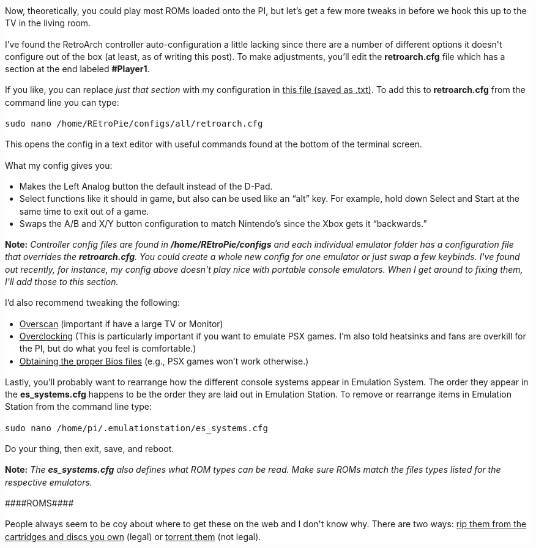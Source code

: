 Now, theoretically, you could play most ROMs loaded onto the PI, but let’s get a few more tweaks in before we hook this up to the TV in the living room. 

I’ve found the RetroArch controller auto-configuration a little lacking since there are a number of different options it doesn't configure out of the box (at least, as of writing this post). To make adjustments, you’ll edit the <strong>retroarch.cfg</strong> file which has a section at the end labeled <strong>#Player1</strong>. 

If you like, you can replace *just that section* with my configuration in [this file (saved as .txt)](https://github.com/asimone/retropie-config/blob/master/config). To add this to <strong>retroarch.cfg</strong> from the command line you can type:

<pre>sudo nano /home/REtroPie/configs/all/retroarch.cfg</pre>

This opens the config in a text editor with useful commands found at the bottom of the terminal screen.

What my config gives you:

* Makes the Left Analog button the default instead of the D-Pad.
* Select functions like it should in game, but also can be used like an “alt” key. For example, hold down Select and Start at the same time to exit out of a game.
* Swaps the A/B and X/Y button configuration to match Nintendo’s since the Xbox gets it “backwards.”

<strong>Note:</strong> <em>Controller config files are found in <strong>/home/REtroPie/configs</strong> and each individual emulator folder has a configuration file that *overrides* the <strong>retroarch.cfg</strong>. You could create a whole new config for one emulator or just swap a few keybinds. I've found out recently, for instance, my config above doesn't play nice with portable console emulators. When I get around to fixing them, I'll add those to this section.</em>

I’d also recommend tweaking the following:

* [Overscan](http://blog.petrockblock.com/forums/topic/using-overscan-in-retropie-to-fit-video-to-your-display/) (important if have a large TV or Monitor)
* [Overclocking](https://github.com/RetroPie/RetroPie-Setup/wiki/Overclocking) (This is particularly important if you want to emulate PSX games. I’m also told heatsinks and fans are overkill for the PI, but do what you feel is comfortable.)
* [Obtaining the proper Bios files](https://github.com/retropie/retropie-setup/wiki/Supported-Systems) (e.g., PSX games won’t work otherwise.)

Lastly, you’ll probably want to rearrange how the different console systems appear in Emulation System. The order they appear in the <strong>es_systems.cfg</strong> happens to be the order they are laid out in Emulation Station. To remove or rearrange items in Emulation Station from the command line type:

<pre>sudo nano /home/pi/.emulationstation/es_systems.cfg</pre>

Do your thing, then exit, save, and reboot.

<strong>Note:</strong> *The <strong>es_systems.cfg</strong> also defines what ROM types can be read. Make sure ROMs match the files types listed for the respective emulators.*

####ROMS####

People always seem to be coy about where to get these on the web and I don't know why. There are two ways: [rip them from the cartridges and discs you own](http://www.nintendolife.com/news/2012/01/turn_your_retro_cartridges_into_roms_legally) (legal) or [torrent them](https://kickass.to/) (not legal). 
